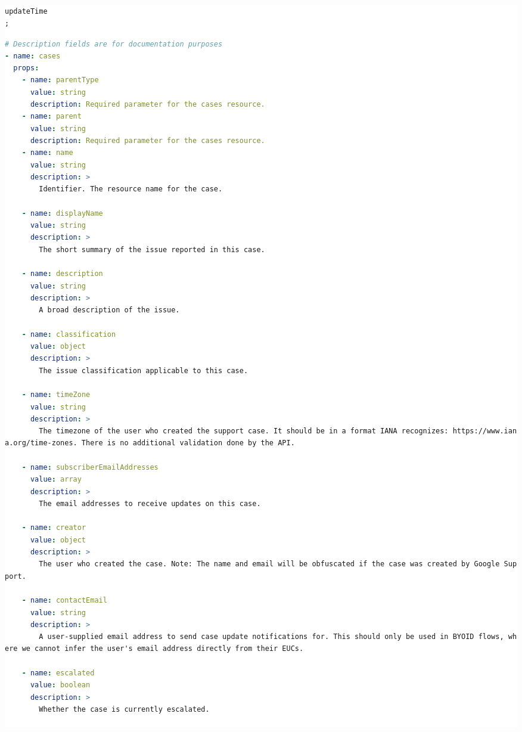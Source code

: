 ```sql
updateTime
;
```
</TabItem>
<TabItem value="manifest">

```yaml
# Description fields are for documentation purposes
- name: cases
  props:
    - name: parentType
      value: string
      description: Required parameter for the cases resource.
    - name: parent
      value: string
      description: Required parameter for the cases resource.
    - name: name
      value: string
      description: >
        Identifier. The resource name for the case.
        
    - name: displayName
      value: string
      description: >
        The short summary of the issue reported in this case.
        
    - name: description
      value: string
      description: >
        A broad description of the issue.
        
    - name: classification
      value: object
      description: >
        The issue classification applicable to this case.
        
    - name: timeZone
      value: string
      description: >
        The timezone of the user who created the support case. It should be in a format IANA recognizes: https://www.iana.org/time-zones. There is no additional validation done by the API.
        
    - name: subscriberEmailAddresses
      value: array
      description: >
        The email addresses to receive updates on this case.
        
    - name: creator
      value: object
      description: >
        The user who created the case. Note: The name and email will be obfuscated if the case was created by Google Support.
        
    - name: contactEmail
      value: string
      description: >
        A user-supplied email address to send case update notifications for. This should only be used in BYOID flows, where we cannot infer the user's email address directly from their EUCs.
        
    - name: escalated
      value: boolean
      description: >
        Whether the case is currently escalated.
        
```